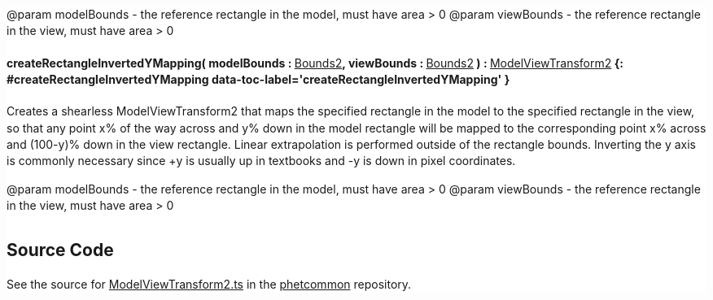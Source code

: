 @param modelBounds - the reference rectangle in the model, must have area &gt; 0
@param viewBounds - the reference rectangle in the view, must have area &gt; 0

#### createRectangleInvertedYMapping( modelBounds : <span style="font-weight: 400;">[Bounds2](../dot/Bounds2.md)</span>, viewBounds : <span style="font-weight: 400;">[Bounds2](../dot/Bounds2.md)</span> ) : <span style="font-weight: 400;">[ModelViewTransform2](../phetcommon/ModelViewTransform2.md)</span> {: #createRectangleInvertedYMapping data-toc-label='createRectangleInvertedYMapping' }

Creates a shearless ModelViewTransform2 that maps the specified rectangle in the model to the specified rectangle
in the view, so that any point x% of the way across and y% down in the model rectangle will be mapped to the
corresponding point x% across and (100-y)% down in the view rectangle. Linear extrapolation is performed outside
of the rectangle bounds. Inverting the y axis is commonly necessary since +y is usually up in textbooks and -y
is down in pixel coordinates.

@param modelBounds - the reference rectangle in the model, must have area &gt; 0
@param viewBounds - the reference rectangle in the view, must have area &gt; 0



## Source Code

See the source for [ModelViewTransform2.ts](https://github.com/phetsims/phetcommon/blob/main/js/view/ModelViewTransform2.ts) in the [phetcommon](https://github.com/phetsims/phetcommon) repository.
